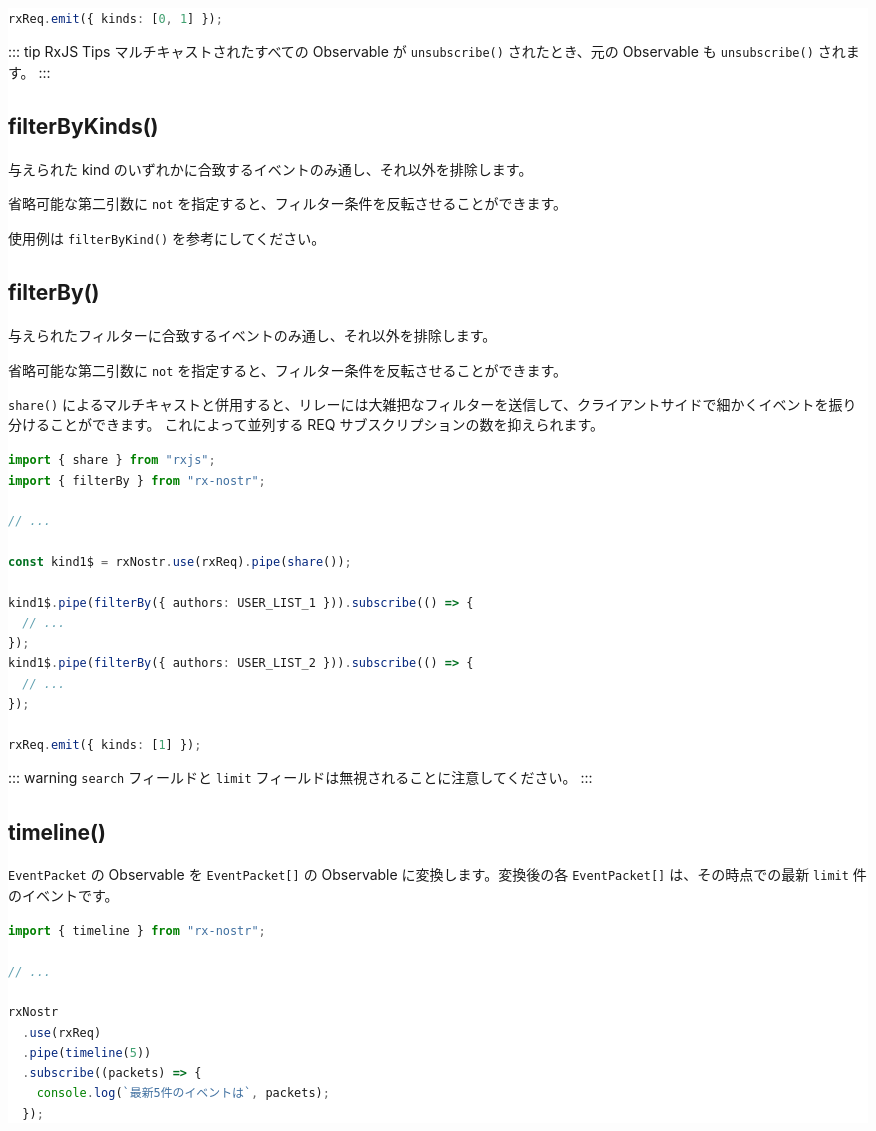 ```ts
rxReq.emit({ kinds: [0, 1] });
```

::: tip RxJS Tips
マルチキャストされたすべての Observable が `unsubscribe()` されたとき、元の Observable も `unsubscribe()` されます。
:::

## filterByKinds()

与えられた kind のいずれかに合致するイベントのみ通し、それ以外を排除します。

省略可能な第二引数に `not` を指定すると、フィルター条件を反転させることができます。

使用例は `filterByKind()` を参考にしてください。

## filterBy()

与えられたフィルターに合致するイベントのみ通し、それ以外を排除します。

省略可能な第二引数に `not` を指定すると、フィルター条件を反転させることができます。

`share()` によるマルチキャストと併用すると、リレーには大雑把なフィルターを送信して、クライアントサイドで細かくイベントを振り分けることができます。
これによって並列する REQ サブスクリプションの数を抑えられます。

```ts
import { share } from "rxjs";
import { filterBy } from "rx-nostr";

// ...

const kind1$ = rxNostr.use(rxReq).pipe(share());

kind1$.pipe(filterBy({ authors: USER_LIST_1 })).subscribe(() => {
  // ...
});
kind1$.pipe(filterBy({ authors: USER_LIST_2 })).subscribe(() => {
  // ...
});

rxReq.emit({ kinds: [1] });
```

::: warning
`search` フィールドと `limit` フィールドは無視されることに注意してください。
:::

## timeline()

`EventPacket` の Observable を `EventPacket[]` の Observable に変換します。変換後の各 `EventPacket[]` は、その時点での最新 `limit` 件のイベントです。

```ts
import { timeline } from "rx-nostr";

// ...

rxNostr
  .use(rxReq)
  .pipe(timeline(5))
  .subscribe((packets) => {
    console.log(`最新5件のイベントは`, packets);
  });
```
